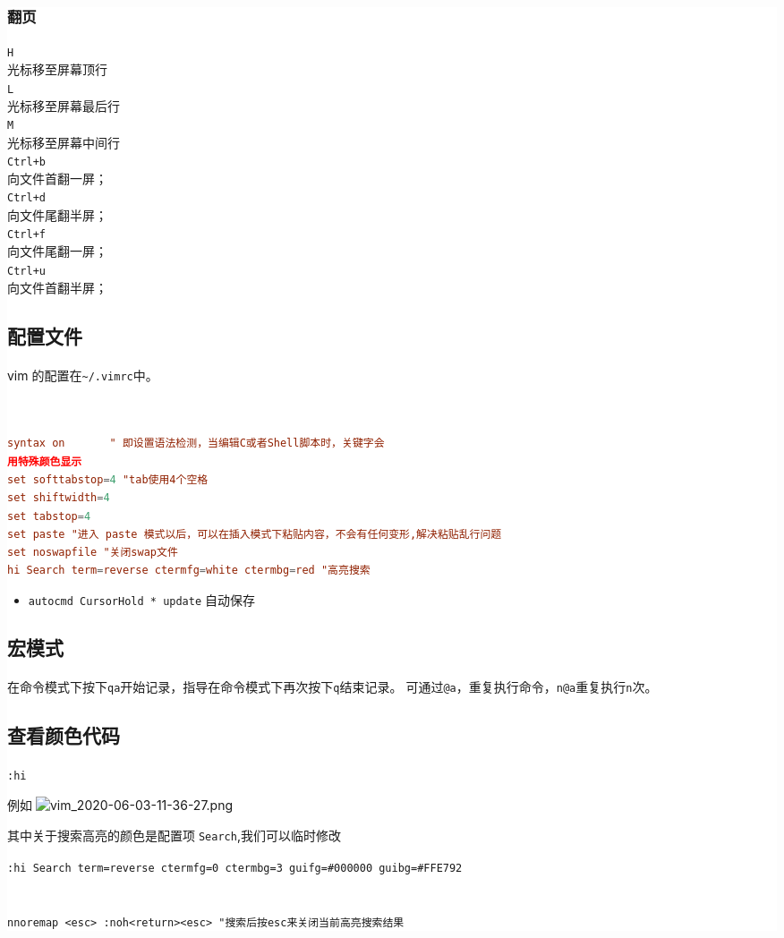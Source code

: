 ### 翻页

`H`  
光标移至屏幕顶行  
`L`  
光标移至屏幕最后行  
`M`  
光标移至屏幕中间行  
`Ctrl+b`  
向文件首翻一屏；  
`Ctrl+d`  
向文件尾翻半屏；  
`Ctrl+f`  
向文件尾翻一屏；  
`Ctrl+u`  
向文件首翻半屏；

## 配置文件

vim 的配置在`~/.vimrc`中。

```conf


syntax on       " 即设置语法检测，当编辑C或者Shell脚本时，关键字会
用特殊颜色显示
set softtabstop=4 "tab使用4个空格
set shiftwidth=4
set tabstop=4
set paste "进入 paste 模式以后，可以在插入模式下粘贴内容，不会有任何变形,解决粘贴乱行问题
set noswapfile "关闭swap文件
hi Search term=reverse ctermfg=white ctermbg=red "高亮搜索
```

- `autocmd CursorHold * update`  自动保存
## 宏模式

在命令模式下按下`qa`开始记录，指导在命令模式下再次按下`q`结束记录。
可通过`@a`，重复执行命令，`n@a`重复执行`n`次。

## 查看颜色代码

```shell
:hi
```

例如
![vim_2020-06-03-11-36-27.png](vim_2020-06-03-11-36-27.png)

其中关于搜索高亮的颜色是配置项 `Search`,我们可以临时修改

```shell
:hi Search term=reverse ctermfg=0 ctermbg=3 guifg=#000000 guibg=#FFE792

 
nnoremap <esc> :noh<return><esc> "搜索后按esc来关闭当前高亮搜索结果
```
